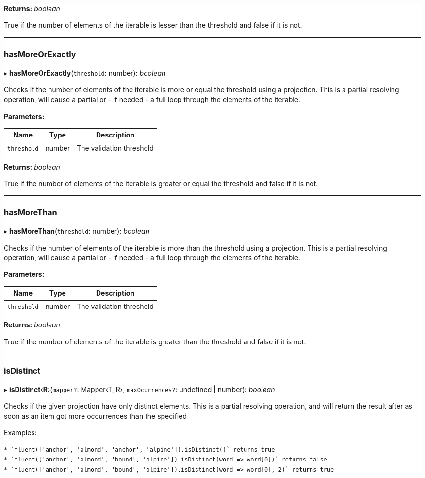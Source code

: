 **Returns:** *boolean*

True if the number of elements of the iterable is lesser than the threshold and false if it is not.

___

###  hasMoreOrExactly

▸ **hasMoreOrExactly**(`threshold`: number): *boolean*

Checks if the number of elements of the iterable is more or equal the threshold using a projection. This is a partial resolving operation, will cause a partial or - if needed - a full loop through the elements of the iterable.

**Parameters:**

Name | Type | Description |
------ | ------ | ------ |
`threshold` | number | The validation threshold |

**Returns:** *boolean*

True if the number of elements of the iterable is greater or equal the threshold and false if it is not.

___

###  hasMoreThan

▸ **hasMoreThan**(`threshold`: number): *boolean*

Checks if the number of elements of the iterable is more than the threshold using a projection. This is a partial resolving operation, will cause a partial or - if needed - a full loop through the elements of the iterable.

**Parameters:**

Name | Type | Description |
------ | ------ | ------ |
`threshold` | number | The validation threshold |

**Returns:** *boolean*

True if the number of elements of the iterable is greater than the threshold and false if it is not.

___

###  isDistinct

▸ **isDistinct**‹**R**›(`mapper?`: Mapper‹T, R›, `maxOcurrences?`: undefined | number): *boolean*

Checks if the given projection have only distinct elements. This is a partial resolving operation,
and will return the result after as soon as an item got more occurrences than the specified

  Examples:

    * `fluent(['anchor', 'almond', 'anchor', 'alpine']).isDistinct()` returns true
    * `fluent(['anchor', 'almond', 'bound', 'alpine']).isDistinct(word => word[0])` returns false
    * `fluent(['anchor', 'almond', 'bound', 'alpine']).isDistinct(word => word[0], 2)` returns true

